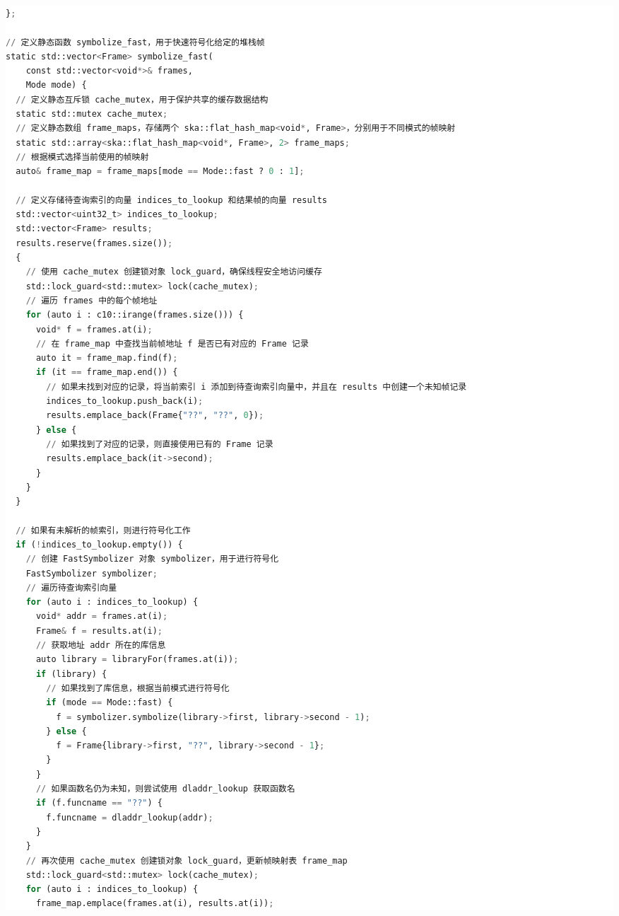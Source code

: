 ```py
};

// 定义静态函数 symbolize_fast，用于快速符号化给定的堆栈帧
static std::vector<Frame> symbolize_fast(
    const std::vector<void*>& frames,
    Mode mode) {
  // 定义静态互斥锁 cache_mutex，用于保护共享的缓存数据结构
  static std::mutex cache_mutex;
  // 定义静态数组 frame_maps，存储两个 ska::flat_hash_map<void*, Frame>，分别用于不同模式的帧映射
  static std::array<ska::flat_hash_map<void*, Frame>, 2> frame_maps;
  // 根据模式选择当前使用的帧映射
  auto& frame_map = frame_maps[mode == Mode::fast ? 0 : 1];

  // 定义存储待查询索引的向量 indices_to_lookup 和结果帧的向量 results
  std::vector<uint32_t> indices_to_lookup;
  std::vector<Frame> results;
  results.reserve(frames.size());
  {
    // 使用 cache_mutex 创建锁对象 lock_guard，确保线程安全地访问缓存
    std::lock_guard<std::mutex> lock(cache_mutex);
    // 遍历 frames 中的每个帧地址
    for (auto i : c10::irange(frames.size())) {
      void* f = frames.at(i);
      // 在 frame_map 中查找当前帧地址 f 是否已有对应的 Frame 记录
      auto it = frame_map.find(f);
      if (it == frame_map.end()) {
        // 如果未找到对应的记录，将当前索引 i 添加到待查询索引向量中，并且在 results 中创建一个未知帧记录
        indices_to_lookup.push_back(i);
        results.emplace_back(Frame{"??", "??", 0});
      } else {
        // 如果找到了对应的记录，则直接使用已有的 Frame 记录
        results.emplace_back(it->second);
      }
    }
  }

  // 如果有未解析的帧索引，则进行符号化工作
  if (!indices_to_lookup.empty()) {
    // 创建 FastSymbolizer 对象 symbolizer，用于进行符号化
    FastSymbolizer symbolizer;
    // 遍历待查询索引向量
    for (auto i : indices_to_lookup) {
      void* addr = frames.at(i);
      Frame& f = results.at(i);
      // 获取地址 addr 所在的库信息
      auto library = libraryFor(frames.at(i));
      if (library) {
        // 如果找到了库信息，根据当前模式进行符号化
        if (mode == Mode::fast) {
          f = symbolizer.symbolize(library->first, library->second - 1);
        } else {
          f = Frame{library->first, "??", library->second - 1};
        }
      }
      // 如果函数名仍为未知，则尝试使用 dladdr_lookup 获取函数名
      if (f.funcname == "??") {
        f.funcname = dladdr_lookup(addr);
      }
    }
    // 再次使用 cache_mutex 创建锁对象 lock_guard，更新帧映射表 frame_map
    std::lock_guard<std::mutex> lock(cache_mutex);
    for (auto i : indices_to_lookup) {
      frame_map.emplace(frames.at(i), results.at(i));
```